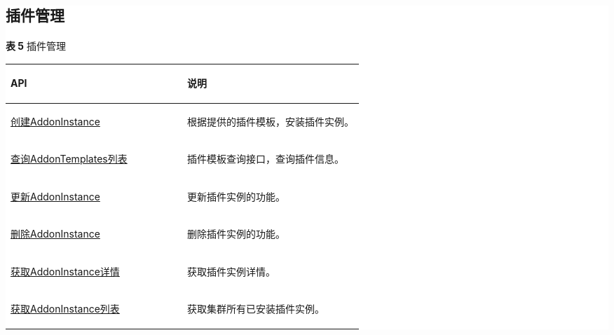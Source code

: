 ## 插件管理<a name="section146435191572"></a>

**表 5**  插件管理

<a name="table45364351772"></a>
<table><thead align="left"><tr id="row1553718351171"><th class="cellrowborder" valign="top" width="50%" id="mcps1.2.3.1.1"><p id="p397312401879"><a name="p397312401879"></a><a name="p397312401879"></a>API</p>
</th>
<th class="cellrowborder" valign="top" width="50%" id="mcps1.2.3.1.2"><p id="p29731640478"><a name="p29731640478"></a><a name="p29731640478"></a>说明</p>
</th>
</tr>
</thead>
<tbody><tr id="row11537153515711"><td class="cellrowborder" valign="top" width="50%" headers="mcps1.2.3.1.1 "><p id="p11537193510719"><a name="p11537193510719"></a><a name="p11537193510719"></a><a href="创建AddonInstance.md">创建AddonInstance</a></p>
</td>
<td class="cellrowborder" valign="top" width="50%" headers="mcps1.2.3.1.2 "><p id="p8537635871"><a name="p8537635871"></a><a name="p8537635871"></a>根据提供的插件模板，安装插件实例。</p>
</td>
</tr>
<tr id="row21741529172314"><td class="cellrowborder" valign="top" width="50%" headers="mcps1.2.3.1.1 "><p id="p85371735571"><a name="p85371735571"></a><a name="p85371735571"></a><a href="查询AddonTemplates列表.md">查询AddonTemplates列表</a></p>
</td>
<td class="cellrowborder" valign="top" width="50%" headers="mcps1.2.3.1.2 "><p id="p55370351476"><a name="p55370351476"></a><a name="p55370351476"></a>插件模板查询接口，查询插件信息。</p>
</td>
</tr>
<tr id="row205377354718"><td class="cellrowborder" valign="top" width="50%" headers="mcps1.2.3.1.1 "><p id="p165376358713"><a name="p165376358713"></a><a name="p165376358713"></a><a href="更新AddonInstance.md">更新AddonInstance</a></p>
</td>
<td class="cellrowborder" valign="top" width="50%" headers="mcps1.2.3.1.2 "><p id="p9537113517712"><a name="p9537113517712"></a><a name="p9537113517712"></a>更新插件实例的功能。</p>
</td>
</tr>
<tr id="row1353703510718"><td class="cellrowborder" valign="top" width="50%" headers="mcps1.2.3.1.1 "><p id="p753817356719"><a name="p753817356719"></a><a name="p753817356719"></a><a href="删除AddonInstance.md">删除AddonInstance</a></p>
</td>
<td class="cellrowborder" valign="top" width="50%" headers="mcps1.2.3.1.2 "><p id="p8538123517718"><a name="p8538123517718"></a><a name="p8538123517718"></a>删除插件实例的功能。</p>
</td>
</tr>
<tr id="row353818357710"><td class="cellrowborder" valign="top" width="50%" headers="mcps1.2.3.1.1 "><p id="p1353811351874"><a name="p1353811351874"></a><a name="p1353811351874"></a><a href="获取AddonInstance详情.md">获取AddonInstance详情</a></p>
</td>
<td class="cellrowborder" valign="top" width="50%" headers="mcps1.2.3.1.2 "><p id="p1553813351177"><a name="p1553813351177"></a><a name="p1553813351177"></a>获取插件实例详情。</p>
</td>
</tr>
<tr id="row5538035573"><td class="cellrowborder" valign="top" width="50%" headers="mcps1.2.3.1.1 "><p id="p18538535971"><a name="p18538535971"></a><a name="p18538535971"></a><a href="获取AddonInstance列表.md">获取AddonInstance列表</a></p>
</td>
<td class="cellrowborder" valign="top" width="50%" headers="mcps1.2.3.1.2 "><p id="p165381435671"><a name="p165381435671"></a><a name="p165381435671"></a>获取集群所有已安装插件实例。</p>
</td>
</tr>
</tbody>